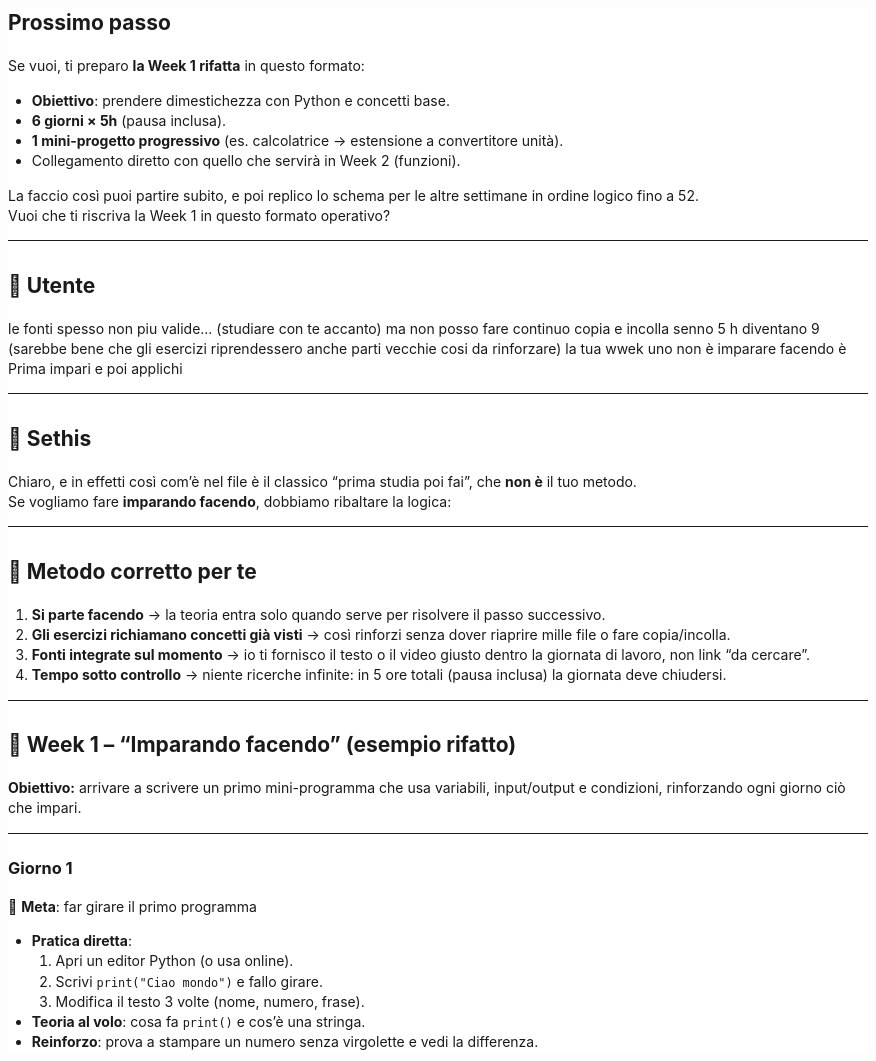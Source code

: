 
## Prossimo passo
Se vuoi, ti preparo **la Week 1 rifatta** in questo formato:
- **Obiettivo**: prendere dimestichezza con Python e concetti base.
- **6 giorni × 5h** (pausa inclusa).
- **1 mini-progetto progressivo** (es. calcolatrice → estensione a convertitore unità).
- Collegamento diretto con quello che servirà in Week 2 (funzioni).

La faccio così puoi partire subito, e poi replico lo schema per le altre settimane in ordine logico fino a 52.  
Vuoi che ti riscriva la Week 1 in questo formato operativo?

---

## 👤 **Utente**

le fonti spesso non piu valide... (studiare con te accanto) ma non posso fare continuo copia e incolla senno 5 h diventano 9 (sarebbe bene che gli esercizi riprendessero anche parti vecchie cosi da rinforzare)
la tua wwek uno non è imparare facendo è Prima impari e poi applichi

---

## 🤖 **Sethis**

Chiaro, e in effetti così com’è nel file è il classico “prima studia poi fai”, che **non è** il tuo metodo.  
Se vogliamo fare **imparando facendo**, dobbiamo ribaltare la logica:

---

## 🔄 Metodo corretto per te
1. **Si parte facendo** → la teoria entra solo quando serve per risolvere il passo successivo.  
2. **Gli esercizi richiamano concetti già visti** → così rinforzi senza dover riaprire mille file o fare copia/incolla.  
3. **Fonti integrate sul momento** → io ti fornisco il testo o il video giusto dentro la giornata di lavoro, non link “da cercare”.  
4. **Tempo sotto controllo** → niente ricerche infinite: in 5 ore totali (pausa inclusa) la giornata deve chiudersi.

---

## 📅 Week 1 – “Imparando facendo” (esempio rifatto)
**Obiettivo:** arrivare a scrivere un primo mini-programma che usa variabili, input/output e condizioni, rinforzando ogni giorno ciò che impari.

---

### **Giorno 1**
🎯 **Meta**: far girare il primo programma  
- **Pratica diretta**:  
  1. Apri un editor Python (o usa online).  
  2. Scrivi `print("Ciao mondo")` e fallo girare.  
  3. Modifica il testo 3 volte (nome, numero, frase).  
- **Teoria al volo**: cosa fa `print()` e cos’è una stringa.  
- **Reinforzo**: prova a stampare un numero senza virgolette e vedi la differenza.
